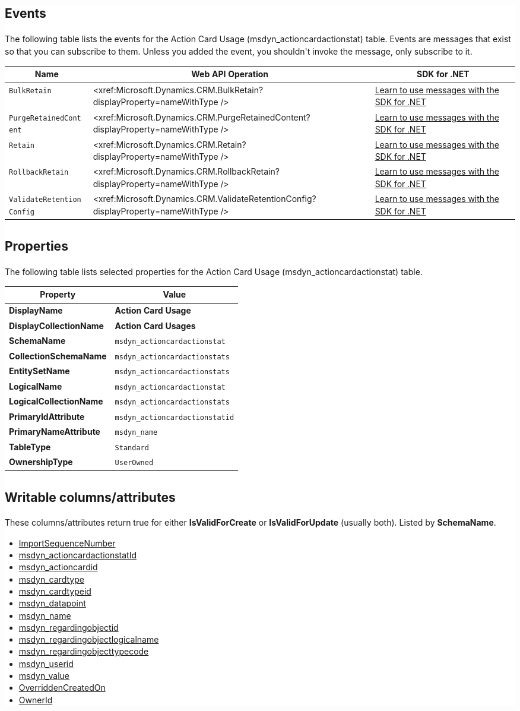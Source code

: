 
## Events

The following table lists the events for the Action Card Usage (msdyn_actioncardactionstat) table.
Events are messages that exist so that you can subscribe to them. Unless you added the event, you shouldn't invoke the message, only subscribe to it.

|Name|Web API Operation |SDK for .NET |
| ---- | ----- |----- |
| `BulkRetain`|<xref:Microsoft.Dynamics.CRM.BulkRetain?displayProperty=nameWithType /> |[Learn to use messages with the SDK for .NET](/power-apps/developer/data-platform/org-service/use-messages)|
| `PurgeRetainedContent`|<xref:Microsoft.Dynamics.CRM.PurgeRetainedContent?displayProperty=nameWithType /> |[Learn to use messages with the SDK for .NET](/power-apps/developer/data-platform/org-service/use-messages)|
| `Retain`|<xref:Microsoft.Dynamics.CRM.Retain?displayProperty=nameWithType /> |[Learn to use messages with the SDK for .NET](/power-apps/developer/data-platform/org-service/use-messages)|
| `RollbackRetain`|<xref:Microsoft.Dynamics.CRM.RollbackRetain?displayProperty=nameWithType /> |[Learn to use messages with the SDK for .NET](/power-apps/developer/data-platform/org-service/use-messages)|
| `ValidateRetentionConfig`|<xref:Microsoft.Dynamics.CRM.ValidateRetentionConfig?displayProperty=nameWithType /> |[Learn to use messages with the SDK for .NET](/power-apps/developer/data-platform/org-service/use-messages)|

## Properties

The following table lists selected properties for the Action Card Usage (msdyn_actioncardactionstat) table.

|Property|Value|
| --- | --- |
| **DisplayName** | **Action Card Usage** |
| **DisplayCollectionName** | **Action Card Usages** |
| **SchemaName** | `msdyn_actioncardactionstat` |
| **CollectionSchemaName** | `msdyn_actioncardactionstats` |
| **EntitySetName** | `msdyn_actioncardactionstats`|
| **LogicalName** | `msdyn_actioncardactionstat` |
| **LogicalCollectionName** | `msdyn_actioncardactionstats` |
| **PrimaryIdAttribute** | `msdyn_actioncardactionstatid` |
| **PrimaryNameAttribute** |`msdyn_name` |
| **TableType** | `Standard` |
| **OwnershipType** | `UserOwned` |

## Writable columns/attributes

These columns/attributes return true for either **IsValidForCreate** or **IsValidForUpdate** (usually both). Listed by **SchemaName**.

- [ImportSequenceNumber](#BKMK_ImportSequenceNumber)
- [msdyn_actioncardactionstatId](#BKMK_msdyn_actioncardactionstatId)
- [msdyn_actioncardid](#BKMK_msdyn_actioncardid)
- [msdyn_cardtype](#BKMK_msdyn_cardtype)
- [msdyn_cardtypeid](#BKMK_msdyn_cardtypeid)
- [msdyn_datapoint](#BKMK_msdyn_datapoint)
- [msdyn_name](#BKMK_msdyn_name)
- [msdyn_regardingobjectid](#BKMK_msdyn_regardingobjectid)
- [msdyn_regardingobjectlogicalname](#BKMK_msdyn_regardingobjectlogicalname)
- [msdyn_regardingobjecttypecode](#BKMK_msdyn_regardingobjecttypecode)
- [msdyn_userid](#BKMK_msdyn_userid)
- [msdyn_value](#BKMK_msdyn_value)
- [OverriddenCreatedOn](#BKMK_OverriddenCreatedOn)
- [OwnerId](#BKMK_OwnerId)
